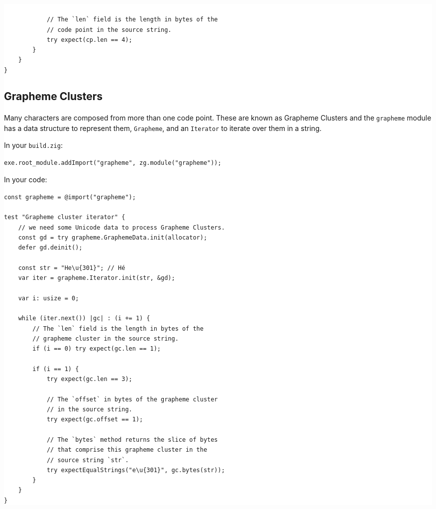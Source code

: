 ```zig

            // The `len` field is the length in bytes of the
            // code point in the source string.
            try expect(cp.len == 4);
        }
    }
}
```

## Grapheme Clusters

Many characters are composed from more than one code point. These are known as
Grapheme Clusters and the `grapheme` module has a data structure to represent
them, `Grapheme`, and an `Iterator` to iterate over them in a string.

In your `build.zig`:

```zig
exe.root_module.addImport("grapheme", zg.module("grapheme"));
```

In your code:

```zig
const grapheme = @import("grapheme");

test "Grapheme cluster iterator" {
    // we need some Unicode data to process Grapheme Clusters.
    const gd = try grapheme.GraphemeData.init(allocator);
    defer gd.deinit();

    const str = "He\u{301}"; // Hé
    var iter = grapheme.Iterator.init(str, &gd);

    var i: usize = 0;

    while (iter.next()) |gc| : (i += 1) {
        // The `len` field is the length in bytes of the
        // grapheme cluster in the source string.
        if (i == 0) try expect(gc.len == 1);

        if (i == 1) {
            try expect(gc.len == 3);

            // The `offset` in bytes of the grapheme cluster
            // in the source string.
            try expect(gc.offset == 1);

            // The `bytes` method returns the slice of bytes
            // that comprise this grapheme cluster in the
            // source string `str`.
            try expectEqualStrings("e\u{301}", gc.bytes(str));
        }
    }
}
```
